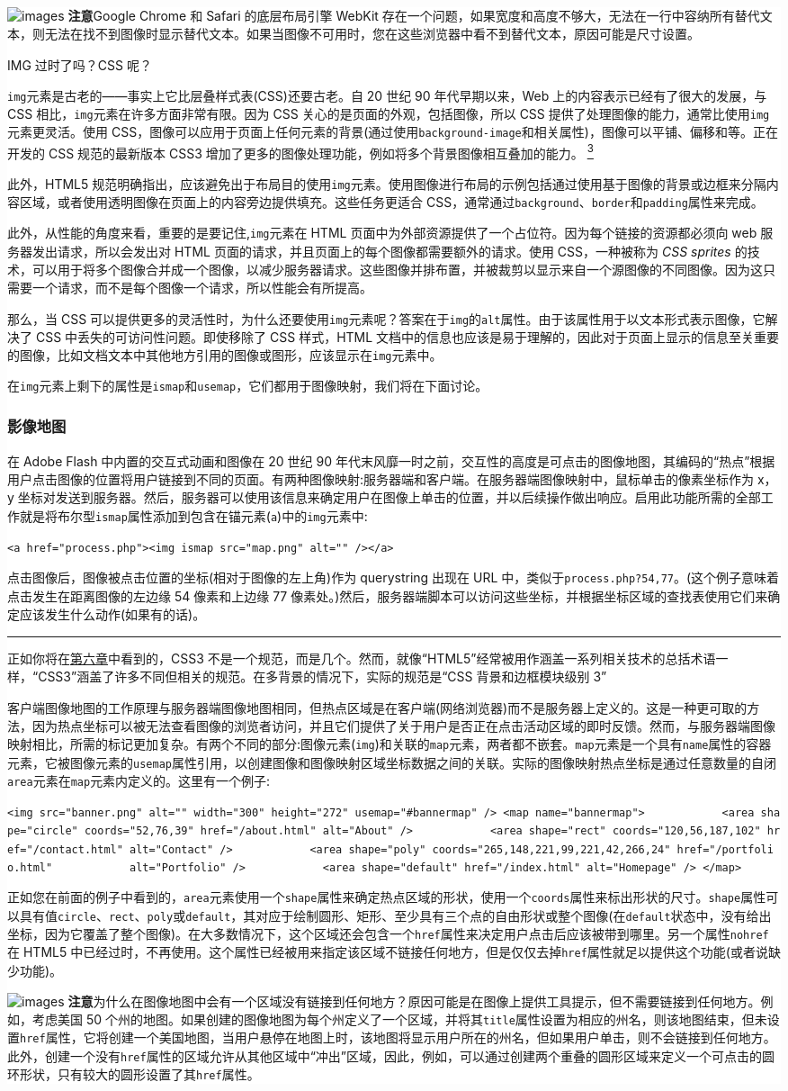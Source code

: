 ![images](images/square.jpg) **注意**Google Chrome 和 Safari 的底层布局引擎 WebKit 存在一个问题，如果宽度和高度不够大，无法在一行中容纳所有替代文本，则无法在找不到图像时显示替代文本。如果当图像不可用时，您在这些浏览器中看不到替代文本，原因可能是尺寸设置。

IMG 过时了吗？CSS 呢？

`img`元素是古老的——事实上它比层叠样式表(CSS)还要古老。自 20 世纪 90 年代早期以来，Web 上的内容表示已经有了很大的发展，与 CSS 相比，`img`元素在许多方面非常有限。因为 CSS 关心的是页面的外观，包括图像，所以 CSS 提供了处理图像的能力，通常比使用`img`元素更灵活。使用 CSS，图像可以应用于页面上任何元素的背景(通过使用`background-image`和相关属性)，图像可以平铺、偏移和等。正在开发的 CSS 规范的最新版本 CSS3 增加了更多的图像处理功能，例如将多个背景图像相互叠加的能力。 [<sup>3</sup>](#CHP-5-FN-3)

此外，HTML5 规范明确指出，应该避免出于布局目的使用`img`元素。使用图像进行布局的示例包括通过使用基于图像的背景或边框来分隔内容区域，或者使用透明图像在页面上的内容旁边提供填充。这些任务更适合 CSS，通常通过`background`、`border`和`padding`属性来完成。

此外，从性能的角度来看，重要的是要记住,`img`元素在 HTML 页面中为外部资源提供了一个占位符。因为每个链接的资源都必须向 web 服务器发出请求，所以会发出对 HTML 页面的请求，并且页面上的每个图像都需要额外的请求。使用 CSS，一种被称为 *CSS sprites* 的技术，可以用于将多个图像合并成一个图像，以减少服务器请求。这些图像并排布置，并被裁剪以显示来自一个源图像的不同图像。因为这只需要一个请求，而不是每个图像一个请求，所以性能会有所提高。

那么，当 CSS 可以提供更多的灵活性时，为什么还要使用`img`元素呢？答案在于`img`的`alt`属性。由于该属性用于以文本形式表示图像，它解决了 CSS 中丢失的可访问性问题。即使移除了 CSS 样式，HTML 文档中的信息也应该是易于理解的，因此对于页面上显示的信息至关重要的图像，比如文档文本中其他地方引用的图像或图形，应该显示在`img`元素中。

在`img`元素上剩下的属性是`ismap`和`usemap`，它们都用于图像映射，我们将在下面讨论。

### 影像地图

在 Adobe Flash 中内置的交互式动画和图像在 20 世纪 90 年代末风靡一时之前，交互性的高度是可点击的图像地图，其编码的“热点”根据用户点击图像的位置将用户链接到不同的页面。有两种图像映射:服务器端和客户端。在服务器端图像映射中，鼠标单击的像素坐标作为 x，y 坐标对发送到服务器。然后，服务器可以使用该信息来确定用户在图像上单击的位置，并以后续操作做出响应。启用此功能所需的全部工作就是将布尔型`ismap`属性添加到包含在锚元素(`a`)中的`img`元素中:

`<a href="process.php"><img ismap src="map.png" alt="" /></a>`

点击图像后，图像被点击位置的坐标(相对于图像的左上角)作为 querystring 出现在 URL 中，类似于`process.php?54,77`。(这个例子意味着点击发生在距离图像的左边缘 54 像素和上边缘 77 像素处。)然后，服务器端脚本可以访问这些坐标，并根据坐标区域的查找表使用它们来确定应该发生什么动作(如果有的话)。

___________

正如你将在[第六章](6.html#ch6)中看到的，CSS3 不是一个规范，而是几个。然而，就像“HTML5”经常被用作涵盖一系列相关技术的总括术语一样，“CSS3”涵盖了许多不同但相关的规范。在多背景的情况下，实际的规范是“CSS 背景和边框模块级别 3”

客户端图像地图的工作原理与服务器端图像地图相同，但热点区域是在客户端(网络浏览器)而不是服务器上定义的。这是一种更可取的方法，因为热点坐标可以被无法查看图像的浏览者访问，并且它们提供了关于用户是否正在点击活动区域的即时反馈。然而，与服务器端图像映射相比，所需的标记更加复杂。有两个不同的部分:图像元素(`img`)和关联的`map`元素，两者都不嵌套。`map`元素是一个具有`name`属性的容器元素，它被图像元素的`usemap`属性引用，以创建图像和图像映射区域坐标数据之间的关联。实际的图像映射热点坐标是通过任意数量的自闭`area`元素在`map`元素内定义的。这里有一个例子:

`<img src="banner.png" alt="" width="300" height="272" usemap="#bannermap" />
<map name="bannermap">
           <area shape="circle" coords="52,76,39" href="/about.html" alt="About" />
           <area shape="rect" coords="120,56,187,102" href="/contact.html" alt="Contact" />
           <area shape="poly" coords="265,148,221,99,221,42,266,24" href="/portfolio.html"
           alt="Portfolio" />
           <area shape="default" href="/index.html" alt="Homepage" />
</map>`

正如您在前面的例子中看到的，`area`元素使用一个`shape`属性来确定热点区域的形状，使用一个`coords`属性来标出形状的尺寸。`shape`属性可以具有值`circle`、`rect`、`poly`或`default`，其对应于绘制圆形、矩形、至少具有三个点的自由形状或整个图像(在`default`状态中，没有给出坐标，因为它覆盖了整个图像)。在大多数情况下，这个区域还会包含一个`href`属性来决定用户点击后应该被带到哪里。另一个属性`nohref`在 HTML5 中已经过时，不再使用。这个属性已经被用来指定该区域不链接任何地方，但是仅仅去掉`href`属性就足以提供这个功能(或者说缺少功能)。

![images](images/square.jpg) **注意**为什么在图像地图中会有一个区域没有链接到任何地方？原因可能是在图像上提供工具提示，但不需要链接到任何地方。例如，考虑美国 50 个州的地图。如果创建的图像地图为每个州定义了一个区域，并将其`title`属性设置为相应的州名，则该地图结束，但未设置`href`属性，它将创建一个美国地图，当用户悬停在地图上时，该地图将显示用户所在的州名，但如果用户单击，则不会链接到任何地方。此外，创建一个没有`href`属性的区域允许从其他区域中“冲出”区域，因此，例如，可以通过创建两个重叠的圆形区域来定义一个可点击的圆环形状，只有较大的圆形设置了其`href`属性。

